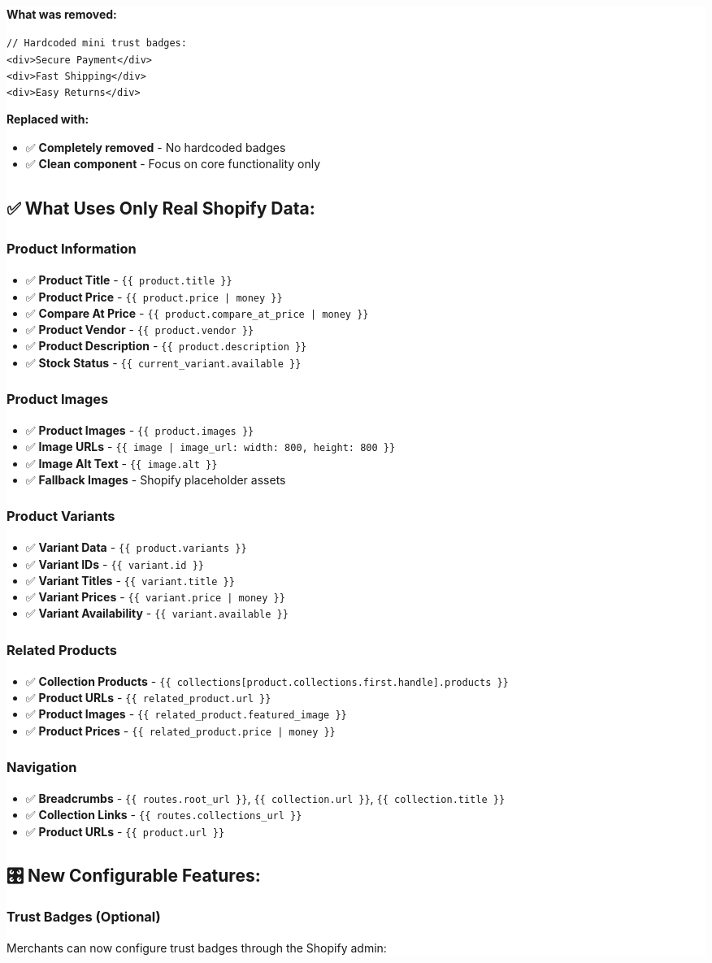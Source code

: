 **What was removed:**
```tsx
// Hardcoded mini trust badges:
<div>Secure Payment</div>
<div>Fast Shipping</div>
<div>Easy Returns</div>
```

**Replaced with:**
- ✅ **Completely removed** - No hardcoded badges
- ✅ **Clean component** - Focus on core functionality only

## ✅ **What Uses Only Real Shopify Data:**

### **Product Information**
- ✅ **Product Title** - `{{ product.title }}`
- ✅ **Product Price** - `{{ product.price | money }}`
- ✅ **Compare At Price** - `{{ product.compare_at_price | money }}`
- ✅ **Product Vendor** - `{{ product.vendor }}`
- ✅ **Product Description** - `{{ product.description }}`
- ✅ **Stock Status** - `{{ current_variant.available }}`

### **Product Images**
- ✅ **Product Images** - `{{ product.images }}`
- ✅ **Image URLs** - `{{ image | image_url: width: 800, height: 800 }}`
- ✅ **Image Alt Text** - `{{ image.alt }}`
- ✅ **Fallback Images** - Shopify placeholder assets

### **Product Variants**
- ✅ **Variant Data** - `{{ product.variants }}`
- ✅ **Variant IDs** - `{{ variant.id }}`
- ✅ **Variant Titles** - `{{ variant.title }}`
- ✅ **Variant Prices** - `{{ variant.price | money }}`
- ✅ **Variant Availability** - `{{ variant.available }}`

### **Related Products**
- ✅ **Collection Products** - `{{ collections[product.collections.first.handle].products }}`
- ✅ **Product URLs** - `{{ related_product.url }}`
- ✅ **Product Images** - `{{ related_product.featured_image }}`
- ✅ **Product Prices** - `{{ related_product.price | money }}`

### **Navigation**
- ✅ **Breadcrumbs** - `{{ routes.root_url }}`, `{{ collection.url }}`, `{{ collection.title }}`
- ✅ **Collection Links** - `{{ routes.collections_url }}`
- ✅ **Product URLs** - `{{ product.url }}`

## 🎛️ **New Configurable Features:**

### **Trust Badges (Optional)**
Merchants can now configure trust badges through the Shopify admin:
